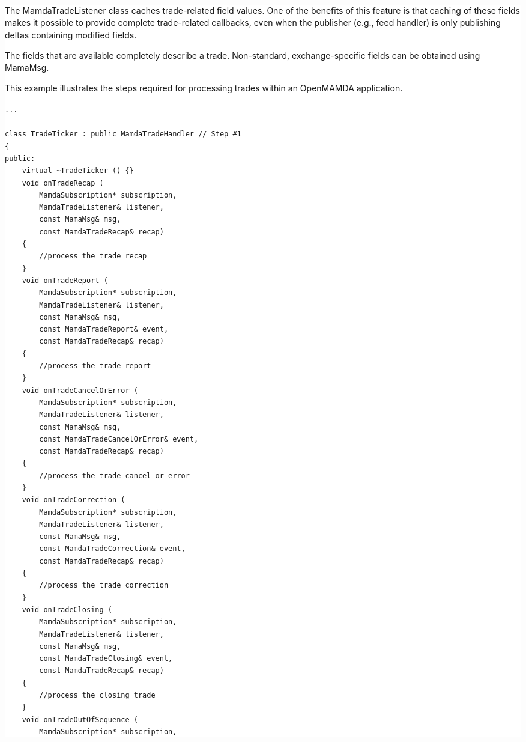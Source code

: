 The MamdaTradeListener class caches trade-related field values. One of the benefits of this feature is 
that caching of these fields makes it possible to provide complete trade-related callbacks, even when the 
publisher (e.g., feed handler) is only publishing deltas containing modified fields. 

The fields that are available completely describe a trade. Non-standard, exchange-specific fields can be 
obtained using MamaMsg. 

This example illustrates the steps required for processing trades within an OpenMAMDA application.

```
... 

class TradeTicker : public MamdaTradeHandler // Step #1
{
public:
    virtual ~TradeTicker () {} 
    void onTradeRecap (
        MamdaSubscription* subscription, 
        MamdaTradeListener& listener, 
        const MamaMsg& msg, 
        const MamdaTradeRecap& recap) 
    { 
        //process the trade recap 
    } 
    void onTradeReport (
        MamdaSubscription* subscription, 
        MamdaTradeListener& listener, 
        const MamaMsg& msg, 
        const MamdaTradeReport& event, 
        const MamdaTradeRecap& recap) 
    { 
        //process the trade report 
    } 
    void onTradeCancelOrError (
        MamdaSubscription* subscription, 
        MamdaTradeListener& listener, 
        const MamaMsg& msg, 
        const MamdaTradeCancelOrError& event, 
        const MamdaTradeRecap& recap) 
    { 
        //process the trade cancel or error 
    } 
    void onTradeCorrection (
        MamdaSubscription* subscription, 
        MamdaTradeListener& listener, 
        const MamaMsg& msg, 
        const MamdaTradeCorrection& event, 
        const MamdaTradeRecap& recap) 
    { 
        //process the trade correction 
    } 
    void onTradeClosing (
        MamdaSubscription* subscription, 
        MamdaTradeListener& listener, 
        const MamaMsg& msg, 
        const MamdaTradeClosing& event, 
        const MamdaTradeRecap& recap) 
    { 
        //process the closing trade 
    } 
    void onTradeOutOfSequence (
        MamdaSubscription* subscription, 
```